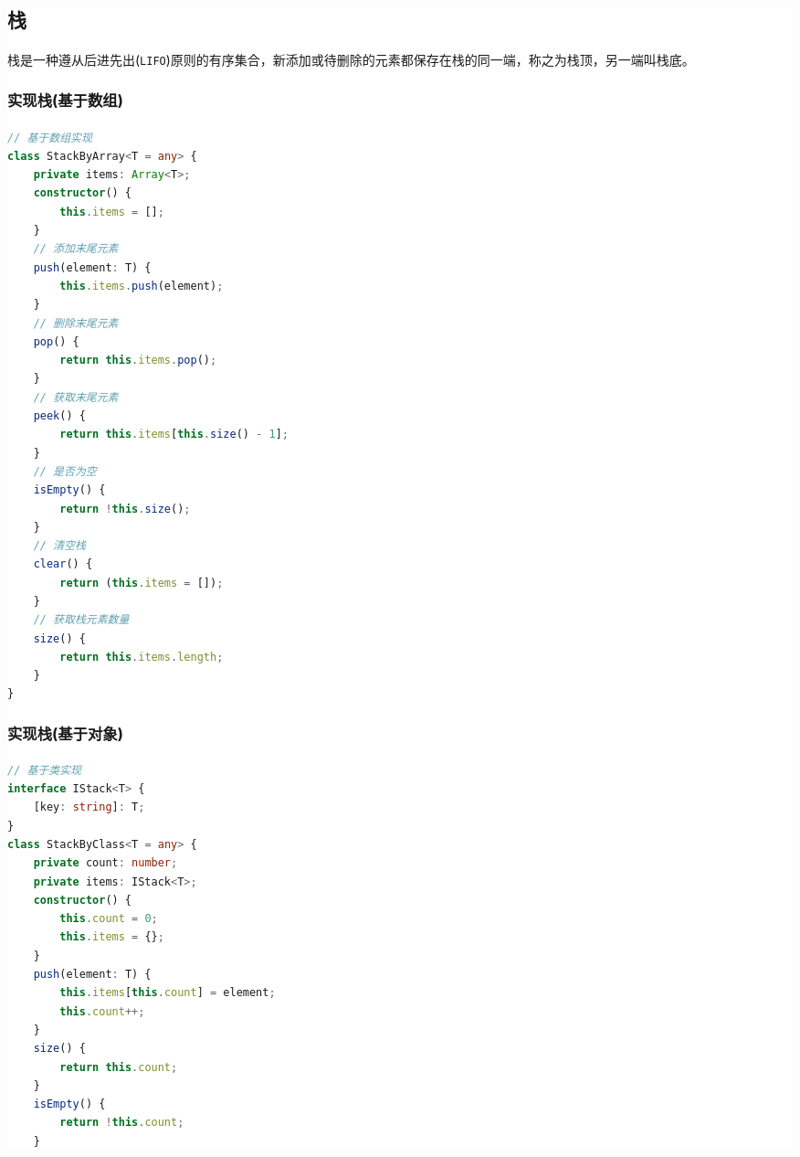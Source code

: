 ## 栈

栈是一种遵从后进先出(`LIFO`)原则的有序集合，新添加或待删除的元素都保存在栈的同一端，称之为栈顶，另一端叫栈底。

### 实现栈(基于数组)

```ts
// 基于数组实现
class StackByArray<T = any> {
	private items: Array<T>;
	constructor() {
		this.items = [];
	}
	// 添加末尾元素
	push(element: T) {
		this.items.push(element);
	}
	// 删除末尾元素
	pop() {
		return this.items.pop();
	}
	// 获取末尾元素
	peek() {
		return this.items[this.size() - 1];
	}
	// 是否为空
	isEmpty() {
		return !this.size();
	}
	// 清空栈
	clear() {
		return (this.items = []);
	}
	// 获取栈元素数量
	size() {
		return this.items.length;
	}
}
```

### 实现栈(基于对象)

```ts
// 基于类实现
interface IStack<T> {
	[key: string]: T;
}
class StackByClass<T = any> {
	private count: number;
	private items: IStack<T>;
	constructor() {
		this.count = 0;
		this.items = {};
	}
	push(element: T) {
		this.items[this.count] = element;
		this.count++;
	}
	size() {
		return this.count;
	}
	isEmpty() {
		return !this.count;
	}
```